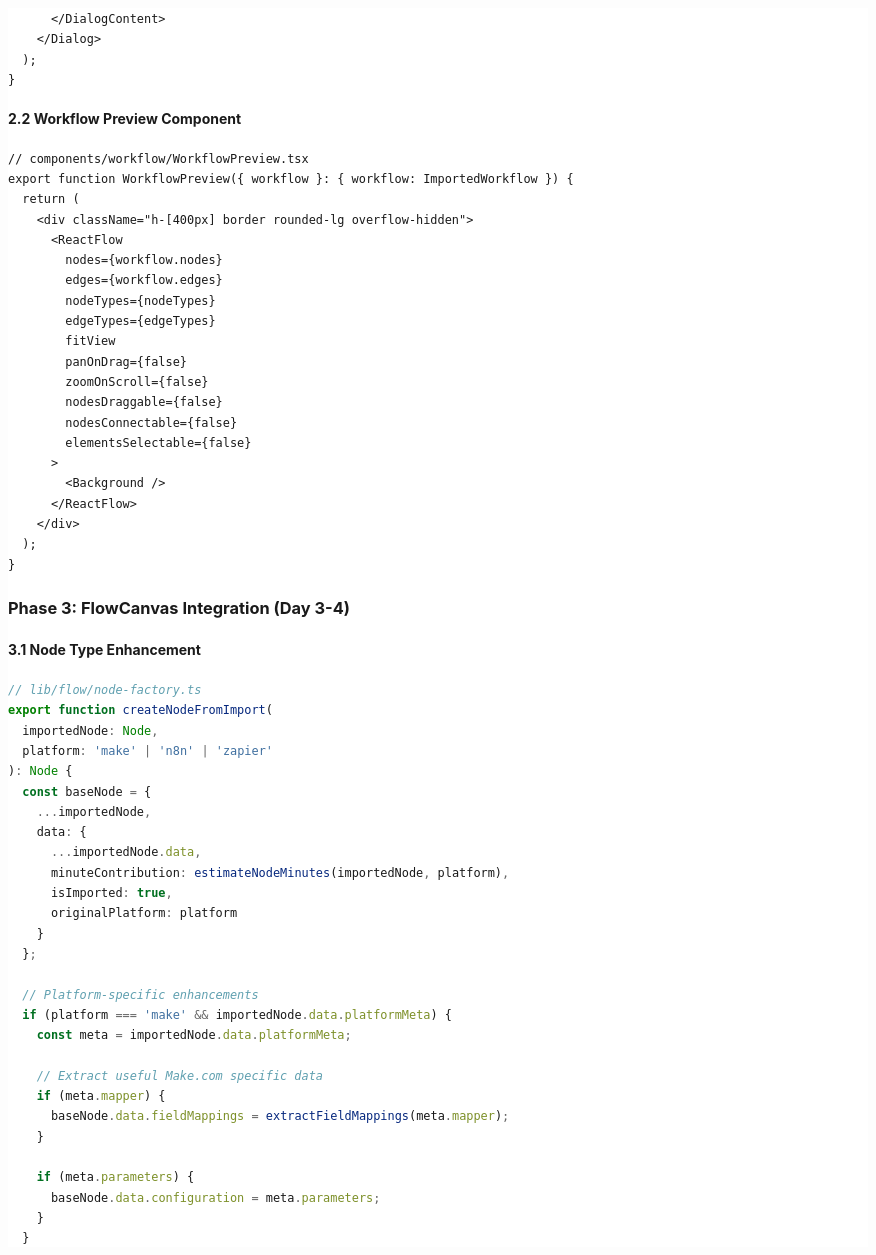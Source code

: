 ```tsx
      </DialogContent>
    </Dialog>
  );
}
```

#### 2.2 Workflow Preview Component
```tsx
// components/workflow/WorkflowPreview.tsx
export function WorkflowPreview({ workflow }: { workflow: ImportedWorkflow }) {
  return (
    <div className="h-[400px] border rounded-lg overflow-hidden">
      <ReactFlow
        nodes={workflow.nodes}
        edges={workflow.edges}
        nodeTypes={nodeTypes}
        edgeTypes={edgeTypes}
        fitView
        panOnDrag={false}
        zoomOnScroll={false}
        nodesDraggable={false}
        nodesConnectable={false}
        elementsSelectable={false}
      >
        <Background />
      </ReactFlow>
    </div>
  );
}
```

### Phase 3: FlowCanvas Integration (Day 3-4)

#### 3.1 Node Type Enhancement
```typescript
// lib/flow/node-factory.ts
export function createNodeFromImport(
  importedNode: Node,
  platform: 'make' | 'n8n' | 'zapier'
): Node {
  const baseNode = {
    ...importedNode,
    data: {
      ...importedNode.data,
      minuteContribution: estimateNodeMinutes(importedNode, platform),
      isImported: true,
      originalPlatform: platform
    }
  };
  
  // Platform-specific enhancements
  if (platform === 'make' && importedNode.data.platformMeta) {
    const meta = importedNode.data.platformMeta;
    
    // Extract useful Make.com specific data
    if (meta.mapper) {
      baseNode.data.fieldMappings = extractFieldMappings(meta.mapper);
    }
    
    if (meta.parameters) {
      baseNode.data.configuration = meta.parameters;
    }
  }
```
